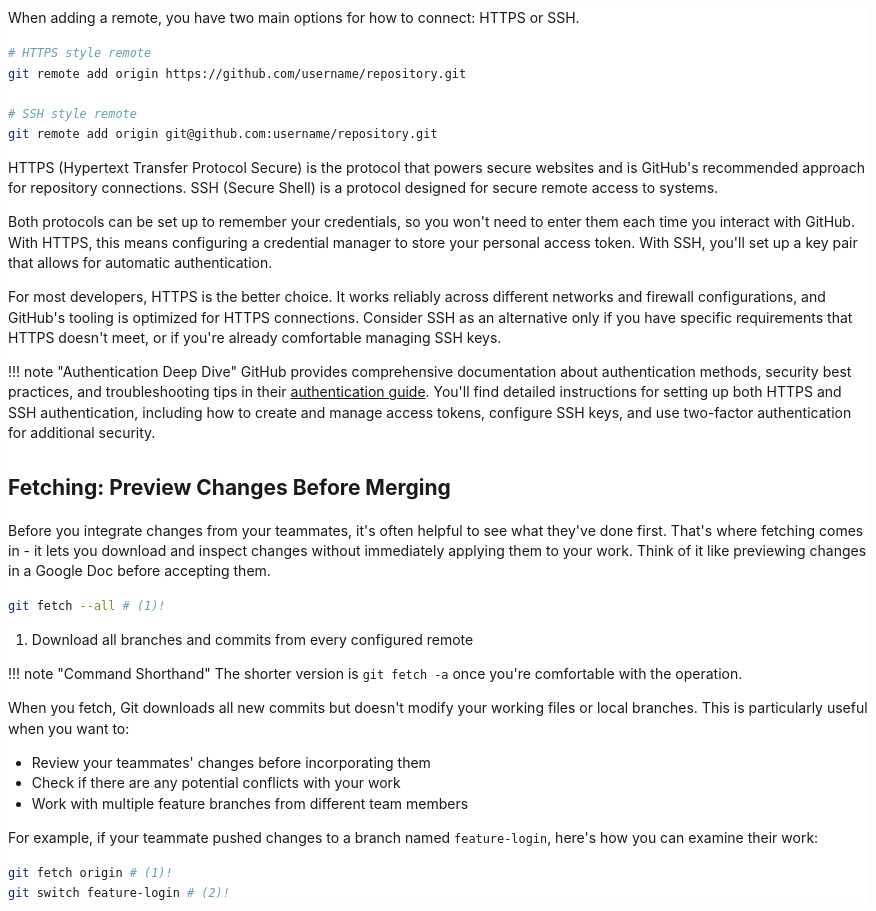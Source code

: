 When adding a remote, you have two main options for how to connect: HTTPS or SSH.

```bash
# HTTPS style remote
git remote add origin https://github.com/username/repository.git

# SSH style remote
git remote add origin git@github.com:username/repository.git
```

HTTPS (Hypertext Transfer Protocol Secure) is the protocol that powers secure websites and is GitHub's recommended approach for repository connections. SSH (Secure Shell) is a protocol designed for secure remote access to systems.

Both protocols can be set up to remember your credentials, so you won't need to enter them each time you interact with GitHub. With HTTPS, this means configuring a credential manager to store your personal access token. With SSH, you'll set up a key pair that allows for automatic authentication.

For most developers, HTTPS is the better choice. It works reliably across different networks and firewall configurations, and GitHub's tooling is optimized for HTTPS connections. Consider SSH as an alternative only if you have specific requirements that HTTPS doesn't meet, or if you're already comfortable managing SSH keys.

!!! note "Authentication Deep Dive"
    GitHub provides comprehensive documentation about authentication methods, security best practices, and troubleshooting tips in their [authentication guide](https://docs.github.com/en/authentication/keeping-your-account-and-data-secure/about-authentication-to-github#authenticating-with-the-command-line). You'll find detailed instructions for setting up both HTTPS and SSH authentication, including how to create and manage access tokens, configure SSH keys, and use two-factor authentication for additional security.

## Fetching: Preview Changes Before Merging

Before you integrate changes from your teammates, it's often helpful to see what they've done first. That's where fetching comes in - it lets you download and inspect changes without immediately applying them to your work. Think of it like previewing changes in a Google Doc before accepting them.

```bash
git fetch --all # (1)!
```

1. Download all branches and commits from every configured remote

!!! note "Command Shorthand"
    The shorter version is `git fetch -a` once you're comfortable with the operation.

When you fetch, Git downloads all new commits but doesn't modify your working files or local branches. This is particularly useful when you want to:

- Review your teammates' changes before incorporating them
- Check if there are any potential conflicts with your work
- Work with multiple feature branches from different team members

For example, if your teammate pushed changes to a branch named `feature-login`, here's how you can examine their work:

```bash
git fetch origin # (1)!
git switch feature-login # (2)!
```
